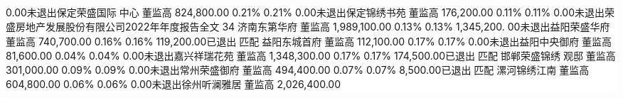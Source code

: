 0.00未退出保定荣盛国际
中心
董监高
824,800.00
0.21%
0.21%
0.00未退出保定锦绣书苑
董监高
176,200.00
0.11%
0.11%
0.00未退出荣盛房地产发展股份有限公司2022年年度报告全文
34
济南东第华府
董监高
1,989,100.00
0.13%
0.13%
1,345,200.
00未退出益阳荣盛华府
董监高
740,700.00
0.16%
0.16%
119,200.00已退出
匹配
益阳东城首府
董监高
112,100.00
0.17%
0.17%
0.00未退出益阳中央御府
董监高
81,600.00
0.04%
0.04%
0.00未退出嘉兴祥瑞花苑
董监高
1,348,300.00
0.17%
0.17%
174,500.00已退出
匹配
邯郸荣盛锦绣
观邸
董监高
301,000.00
0.09%
0.09%
0.00未退出常州荣盛御府
董监高
494,400.00
0.07%
0.07%
8,500.00已退出
匹配
漯河锦绣江南
董监高
604,800.00
0.06%
0.06%
0.00未退出徐州听澜雅居
董监高
2,026,400.00